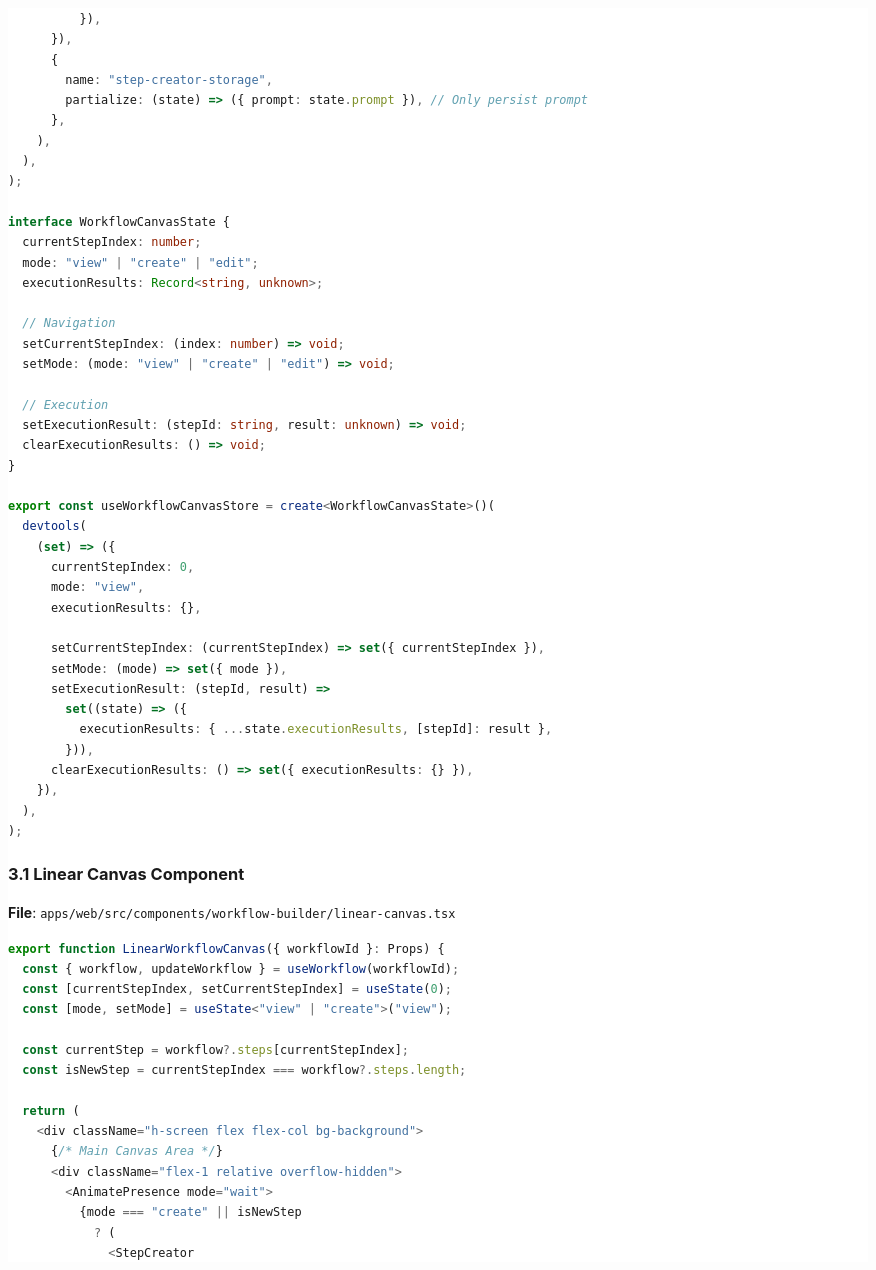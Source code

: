 ```typescript
          }),
      }),
      {
        name: "step-creator-storage",
        partialize: (state) => ({ prompt: state.prompt }), // Only persist prompt
      },
    ),
  ),
);

interface WorkflowCanvasState {
  currentStepIndex: number;
  mode: "view" | "create" | "edit";
  executionResults: Record<string, unknown>;

  // Navigation
  setCurrentStepIndex: (index: number) => void;
  setMode: (mode: "view" | "create" | "edit") => void;

  // Execution
  setExecutionResult: (stepId: string, result: unknown) => void;
  clearExecutionResults: () => void;
}

export const useWorkflowCanvasStore = create<WorkflowCanvasState>()(
  devtools(
    (set) => ({
      currentStepIndex: 0,
      mode: "view",
      executionResults: {},

      setCurrentStepIndex: (currentStepIndex) => set({ currentStepIndex }),
      setMode: (mode) => set({ mode }),
      setExecutionResult: (stepId, result) =>
        set((state) => ({
          executionResults: { ...state.executionResults, [stepId]: result },
        })),
      clearExecutionResults: () => set({ executionResults: {} }),
    }),
  ),
);
```

### 3.1 Linear Canvas Component

**File**: `apps/web/src/components/workflow-builder/linear-canvas.tsx`

```typescript
export function LinearWorkflowCanvas({ workflowId }: Props) {
  const { workflow, updateWorkflow } = useWorkflow(workflowId);
  const [currentStepIndex, setCurrentStepIndex] = useState(0);
  const [mode, setMode] = useState<"view" | "create">("view");

  const currentStep = workflow?.steps[currentStepIndex];
  const isNewStep = currentStepIndex === workflow?.steps.length;

  return (
    <div className="h-screen flex flex-col bg-background">
      {/* Main Canvas Area */}
      <div className="flex-1 relative overflow-hidden">
        <AnimatePresence mode="wait">
          {mode === "create" || isNewStep
            ? (
              <StepCreator
```
